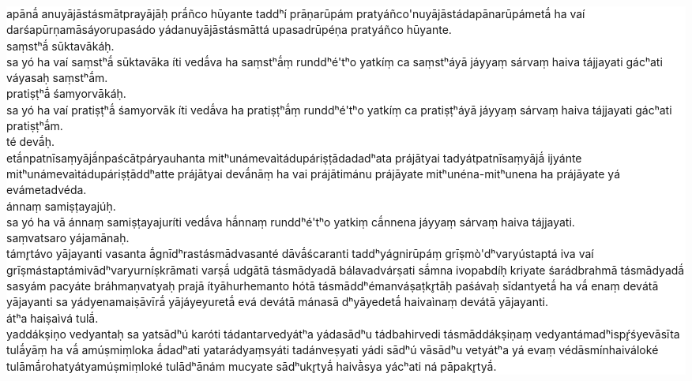 apānā́ anuyājāstásmātprayājāḥ prā́ñco hūyante taddʰí prāṇarūpám pratyáñco'nuyājāstádapānarūpámetā́ ha vaí darśapūrṇamāsáyorupasádo yádanuyājāstásmāttá upasadrūpéṇa pratyáñco hūyante.  
saṃstʰā́ sūktavākáḥ.  
sa yó ha vaí saṃstʰā́ sūktavāka íti vedā́va ha saṃstʰā́ṃ runddʰé'tʰo yatkíṃ ca saṃstʰáyā jáyyaṃ sárvaṃ haiva tájjayati gácʰati váyasaḥ saṃstʰā́m.  
pratiṣṭʰā́ śamyorvākáḥ.  
sa yó ha vaí pratiṣṭʰā́ śamyorvāk íti vedā́va ha pratiṣṭʰā́ṃ runddʰé'tʰo yatkíṃ ca pratiṣṭʰáyā jáyyaṃ sárvaṃ haiva tájjayati gácʰati pratiṣṭʰā́m.  
té devā́ḥ.  
etā́npatnīsaṃyājā́npaścātpáryauhanta mitʰunámevaìtádupáriṣṭādadadʰata prájātyai tadyátpatnīsaṃyājā́ ijyánte mitʰunámevaìtádupáriṣṭāddʰatte prájātyai devā́nāṃ ha vai prájātimánu prájāyate mitʰunéna-mitʰunena ha prájāyate yá evámetadvéda.  
ánnaṃ samiṣṭayajúḥ.  
sa yó ha vā ánnaṃ samiṣṭayajuríti vedā́va hā́nnaṃ runddʰé'tʰo yatkiṃ cā́nnena jáyyaṃ sárvaṃ haiva tájjayati.  
saṃvatsaro yájamānaḥ.  
támr̥távo yājayanti vasanta ā́gnīdʰrastásmādvasanté dāvā́ścaranti taddʰyágnirūpáṃ grīṣmò'dʰvaryústaptá iva vaí grīṣmástaptámivādʰvaryurníṣkrāmati varṣā́ udgātā tásmādyadā bálavadvárṣati sā́mna ivopabdíḥ kriyate śarádbrahmā tásmādyadā́ sasyám pacyáte bráhmaṇvatyaḥ prajā ítyāhurhemanto hótā tásmāddʰémanváṣaṭkr̥tāḥ paśávaḥ sīdantyetā́ ha vā́ enaṃ devátā yājayanti sa yádyenamaiṣāvīrā́ yājáyeyuretā́ evá devátā mánasā dʰyāyedetā́ haivaìnaṃ devátā yājayanti.  
átʰa haiṣaìvá tulā́.  
yaddákṣiṇo vedyantaḥ sa yatsādʰú karóti tádantarvedyátʰa yádasādʰu tádbahirvedi tásmāddákṣiṇaṃ vedyantámadʰispŕ̥śyevāsīta tulā́yāṃ ha vā́ amúṣmiṃloka ā́dadʰati yatarádyaṃsyáti tadánveṣyati yádi sādʰú vāsādʰu vetyátʰa yá evaṃ védāsmínhaiváloké tulāmā́rohatyátyamúṣmiṃloké tulādʰānám mucyate sādʰukr̥tyā́ haivā̀sya yácʰati ná pāpakr̥tyā́.  
